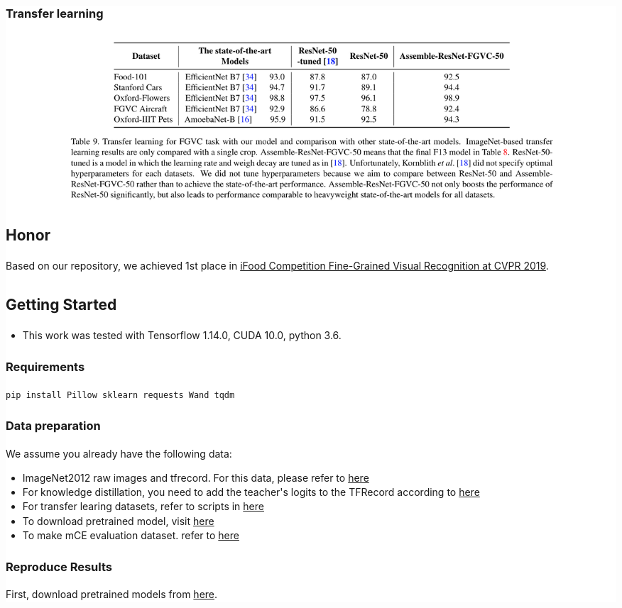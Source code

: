 ### Transfer learning

<p align="center">
  <img src="./figures/FGVC.png" align="center" width="700" title="FGVC">
</p>

## Honor

Based on our repository, we achieved 1st place in [iFood Competition Fine-Grained Visual Recognition at CVPR 2019](https://www.kaggle.com/c/ifood-2019-fgvc6/leaderboard).

## Getting Started

* This work was tested with Tensorflow 1.14.0, CUDA 10.0, python 3.6.

### Requirements

```bash
pip install Pillow sklearn requests Wand tqdm
```


### Data preparation

We assume you already have the following data:
* ImageNet2012 raw images and tfrecord. For this data, please refer to [here](https://github.com/tensorflow/models/tree/master/research/slim#an-automated-script-for-processing-imagenet-data)
* For knowledge distillation, you need to add the teacher's logits to the TFRecord according to [here](./kd/README.md)
* For transfer learing datasets, refer to scripts in [here](./datasets)
* To download pretrained model, visit [here](https://drive.google.com/drive/folders/1o8vj8_ZOPByjRKZzRPZMbuoKyxIwd_IZ?usp=sharing)
* To make mCE evaluation dataset. refer to [here](./datasets/CE_dataset/README.MD)

### Reproduce Results

First, download pretrained models from [here](https://drive.google.com/drive/folders/1o8vj8_ZOPByjRKZzRPZMbuoKyxIwd_IZ?usp=sharing).
